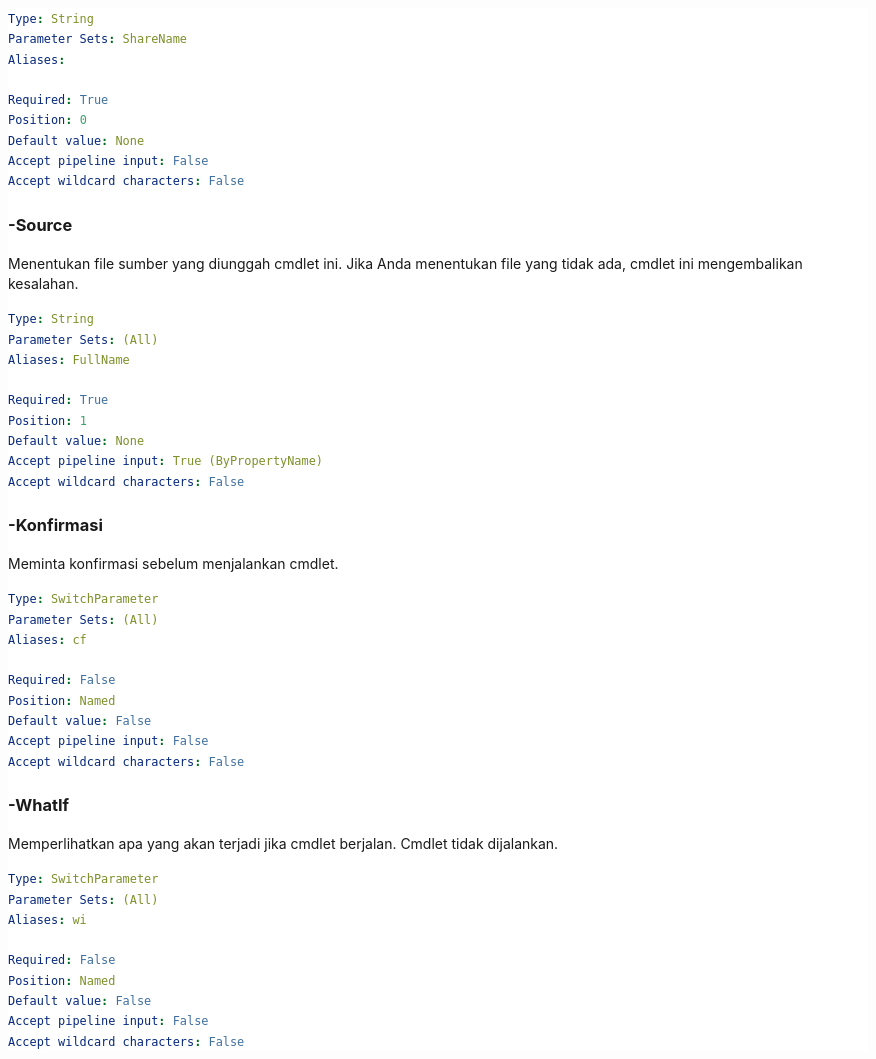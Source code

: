 ```yaml
Type: String
Parameter Sets: ShareName
Aliases: 

Required: True
Position: 0
Default value: None
Accept pipeline input: False
Accept wildcard characters: False
```

### -Source
Menentukan file sumber yang diunggah cmdlet ini.
Jika Anda menentukan file yang tidak ada, cmdlet ini mengembalikan kesalahan.

```yaml
Type: String
Parameter Sets: (All)
Aliases: FullName

Required: True
Position: 1
Default value: None
Accept pipeline input: True (ByPropertyName)
Accept wildcard characters: False
```

### -Konfirmasi
Meminta konfirmasi sebelum menjalankan cmdlet.

```yaml
Type: SwitchParameter
Parameter Sets: (All)
Aliases: cf

Required: False
Position: Named
Default value: False
Accept pipeline input: False
Accept wildcard characters: False
```

### -WhatIf
Memperlihatkan apa yang akan terjadi jika cmdlet berjalan.
Cmdlet tidak dijalankan.

```yaml
Type: SwitchParameter
Parameter Sets: (All)
Aliases: wi

Required: False
Position: Named
Default value: False
Accept pipeline input: False
Accept wildcard characters: False
```
